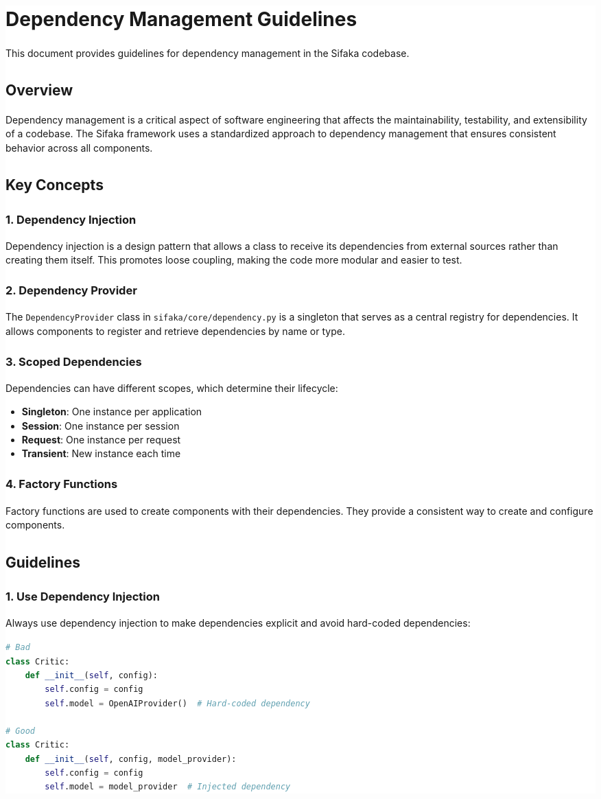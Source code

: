 # Dependency Management Guidelines

This document provides guidelines for dependency management in the Sifaka codebase.

## Overview

Dependency management is a critical aspect of software engineering that affects the maintainability, testability, and extensibility of a codebase. The Sifaka framework uses a standardized approach to dependency management that ensures consistent behavior across all components.

## Key Concepts

### 1. Dependency Injection

Dependency injection is a design pattern that allows a class to receive its dependencies from external sources rather than creating them itself. This promotes loose coupling, making the code more modular and easier to test.

### 2. Dependency Provider

The `DependencyProvider` class in `sifaka/core/dependency.py` is a singleton that serves as a central registry for dependencies. It allows components to register and retrieve dependencies by name or type.

### 3. Scoped Dependencies

Dependencies can have different scopes, which determine their lifecycle:

- **Singleton**: One instance per application
- **Session**: One instance per session
- **Request**: One instance per request
- **Transient**: New instance each time

### 4. Factory Functions

Factory functions are used to create components with their dependencies. They provide a consistent way to create and configure components.

## Guidelines

### 1. Use Dependency Injection

Always use dependency injection to make dependencies explicit and avoid hard-coded dependencies:

```python
# Bad
class Critic:
    def __init__(self, config):
        self.config = config
        self.model = OpenAIProvider()  # Hard-coded dependency

# Good
class Critic:
    def __init__(self, config, model_provider):
        self.config = config
        self.model = model_provider  # Injected dependency
```
